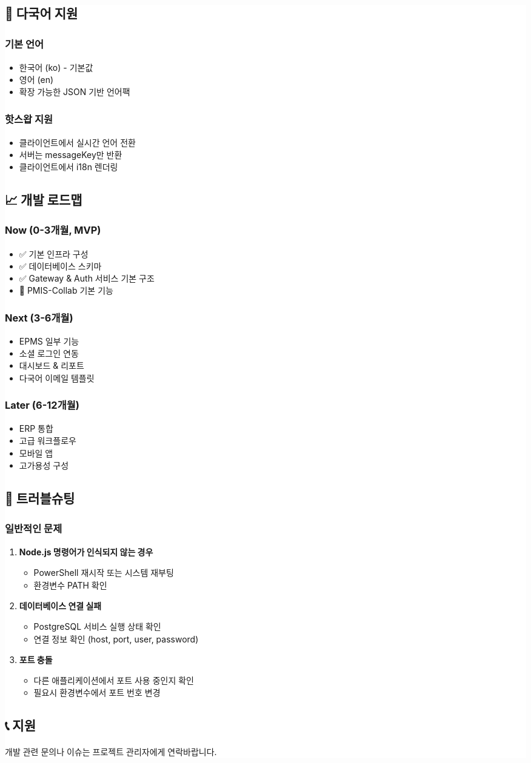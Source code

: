 ## 📱 다국어 지원

### 기본 언어
- 한국어 (ko) - 기본값
- 영어 (en)
- 확장 가능한 JSON 기반 언어팩

### 핫스왑 지원
- 클라이언트에서 실시간 언어 전환
- 서버는 messageKey만 반환
- 클라이언트에서 i18n 렌더링

## 📈 개발 로드맵

### Now (0-3개월, MVP)
- ✅ 기본 인프라 구성
- ✅ 데이터베이스 스키마
- ✅ Gateway & Auth 서비스 기본 구조
- 🔄 PMIS-Collab 기본 기능

### Next (3-6개월)
- EPMS 일부 기능
- 소셜 로그인 연동
- 대시보드 & 리포트
- 다국어 이메일 템플릿

### Later (6-12개월)
- ERP 통합
- 고급 워크플로우
- 모바일 앱
- 고가용성 구성

## 🔧 트러블슈팅

### 일반적인 문제
1. **Node.js 명령어가 인식되지 않는 경우**
   - PowerShell 재시작 또는 시스템 재부팅
   - 환경변수 PATH 확인

2. **데이터베이스 연결 실패**
   - PostgreSQL 서비스 실행 상태 확인
   - 연결 정보 확인 (host, port, user, password)

3. **포트 충돌**
   - 다른 애플리케이션에서 포트 사용 중인지 확인
   - 필요시 환경변수에서 포트 번호 변경

## 📞 지원

개발 관련 문의나 이슈는 프로젝트 관리자에게 연락바랍니다.